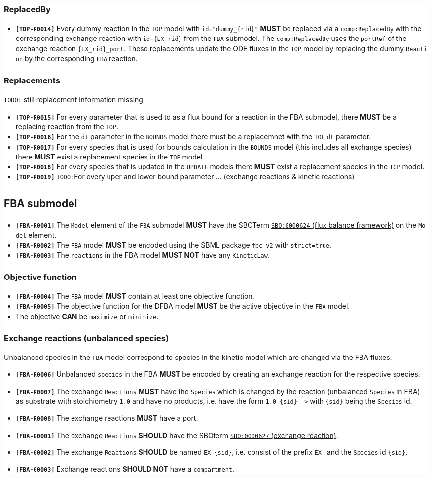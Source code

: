 
### ReplacedBy
* **`[TOP-R0014]`** Every dummy reaction in the `TOP` model with `id="dummy_{rid}"` **MUST** be replaced via a `comp:ReplacedBy` with the corresponding exchange reaction with `id={EX_rid}` from the `FBA` submodel. The `comp:ReplacedBy` uses the `portRef` of the exchange reaction `{EX_rid}_port`.
These replacements update the ODE fluxes in the `TOP` model by replacing the dummy `Reaction` by the corresponding `FBA` reaction.

### Replacements
`TODO:` still replacement information missing
- **`[TOP-R0015]`** For every parameter that is used to as a flux bound for a reaction in the FBA submodel, there **MUST** be a replacing reaction from the `TOP`.
- **`[TOP-R0016]`** For the `dt` parameter in the `BOUNDS` model there must be a replacemnet with the `TOP` `dt` parameter.
- **`[TOP-R0017]`** For every species that is used for bounds calculation in the `BOUNDS` model (this includes all exchange species) there **MUST** exist a replacement species in the `TOP` model.
- **`[TOP-R0018]`** For every species that is updated in the `UPDATE` models there **MUST** exist a replacement species in the `TOP` model.
- **`[TOP-R0019]`** `TODO:`For every uper and lower bound parameter ... (exchange reactions & kinetic reactions)


## FBA submodel
* **`[FBA-R0001]`** The `Model` element of the `FBA` submodel **MUST** have the SBOTerm [`SBO:0000624` (flux balance framework)](http://www.ebi.ac.uk/sbo/main/SBO:0000624) on the `Model` element.
* **`[FBA-R0002]`** The `FBA` model **MUST** be encoded using the SBML package `fbc-v2` with `strict=true`.
* **`[FBA-R0003]`** The `reactions` in the FBA model **MUST NOT** have any `KineticLaw`.

### Objective function
* **`[FBA-R0004]`** The `FBA` model **MUST** contain at least one objective function.
* **`[FBA-R0005]`** The objective function for the DFBA model **MUST** be the active objective in the `FBA` model.
* The objective **CAN** be `maximize` or `minimize`.

### Exchange reactions (unbalanced species)
Unbalanced species in the `FBA` model correspond to species in the kinetic model which are changed via the FBA fluxes.
* **`[FBA-R0006]`** Unbalanced `species` in the FBA **MUST** be encoded by creating an exchange reaction for the respective species. 

* **`[FBA-R0007]`** The exchange `Reactions` **MUST** have the `Species` which is changed by the reaction (unbalanced `Species` in FBA) as substrate with stoichiometry `1.0` and have no products, i.e. have the form `1.0 {sid} ->` with `{sid}` being the `Species` id.
* **`[FBA-R0008]`** The exchange reactions **MUST** have a port.
* **`[FBA-G0001]`** The exchange `Reactions` **SHOULD** have the SBOterm [`SBO:0000627` (exchange reaction)](http://www.ebi.ac.uk/sbo/main/SBO:0000627).
* **`[FBA-G0002]`** The exchange `Reactions` **SHOULD** be named `EX_{sid}`, i.e. consist of the prefix `EX_` and the `Species` id `{sid}`.
* **`[FBA-G0003]`** Exchange reactions **SHOULD NOT** have a `compartment`.

